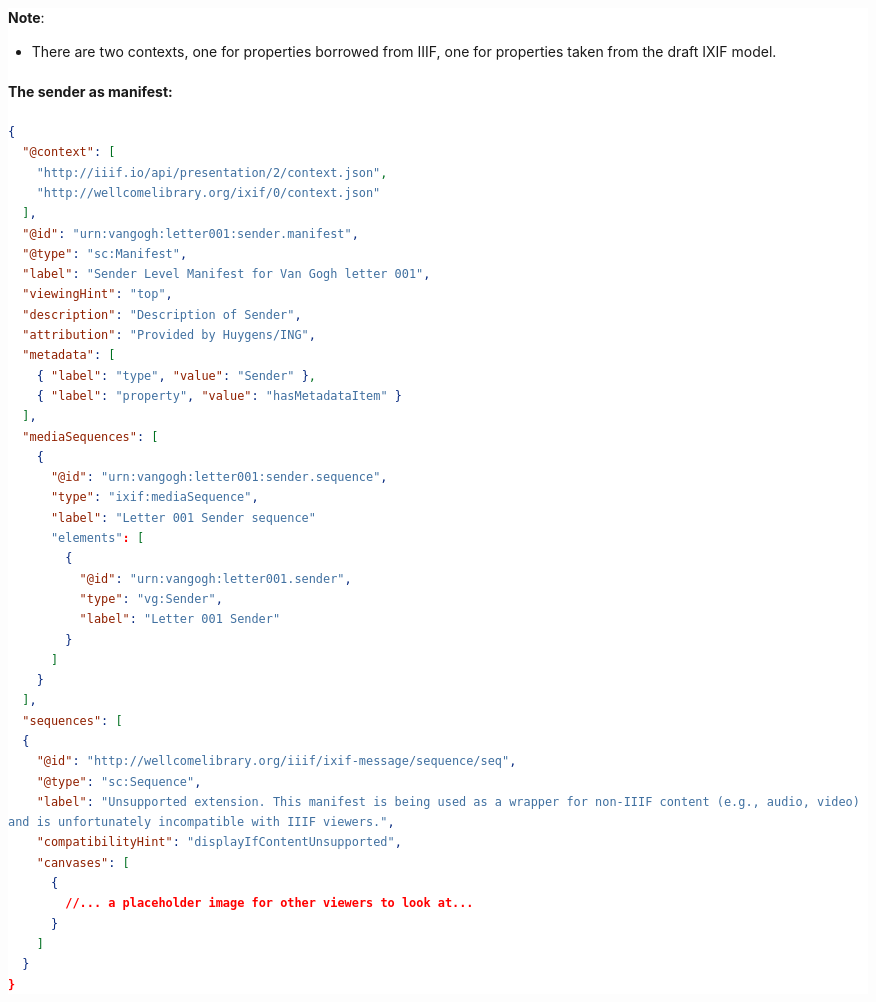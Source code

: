 **Note**:

+ There are two contexts, one for properties borrowed from IIIF, one for properties taken from the draft IXIF model.

#### The sender as manifest:

```json
{
  "@context": [
    "http://iiif.io/api/presentation/2/context.json",
    "http://wellcomelibrary.org/ixif/0/context.json"
  ],
  "@id": "urn:vangogh:letter001:sender.manifest",
  "@type": "sc:Manifest",
  "label": "Sender Level Manifest for Van Gogh letter 001",
  "viewingHint": "top",
  "description": "Description of Sender",
  "attribution": "Provided by Huygens/ING",
  "metadata": [
    { "label": "type", "value": "Sender" },
    { "label": "property", "value": "hasMetadataItem" }
  ],
  "mediaSequences": [
    {
      "@id": "urn:vangogh:letter001:sender.sequence",
      "type": "ixif:mediaSequence",
      "label": "Letter 001 Sender sequence"
      "elements": [
        {
          "@id": "urn:vangogh:letter001.sender",
          "type": "vg:Sender",
          "label": "Letter 001 Sender"
        }
      ]
    }
  ],
  "sequences": [
  {
    "@id": "http://wellcomelibrary.org/iiif/ixif-message/sequence/seq",
    "@type": "sc:Sequence",
    "label": "Unsupported extension. This manifest is being used as a wrapper for non-IIIF content (e.g., audio, video) and is unfortunately incompatible with IIIF viewers.",
    "compatibilityHint": "displayIfContentUnsupported",
    "canvases": [
      {
        //... a placeholder image for other viewers to look at...
      }
    ]
  }
}
```
